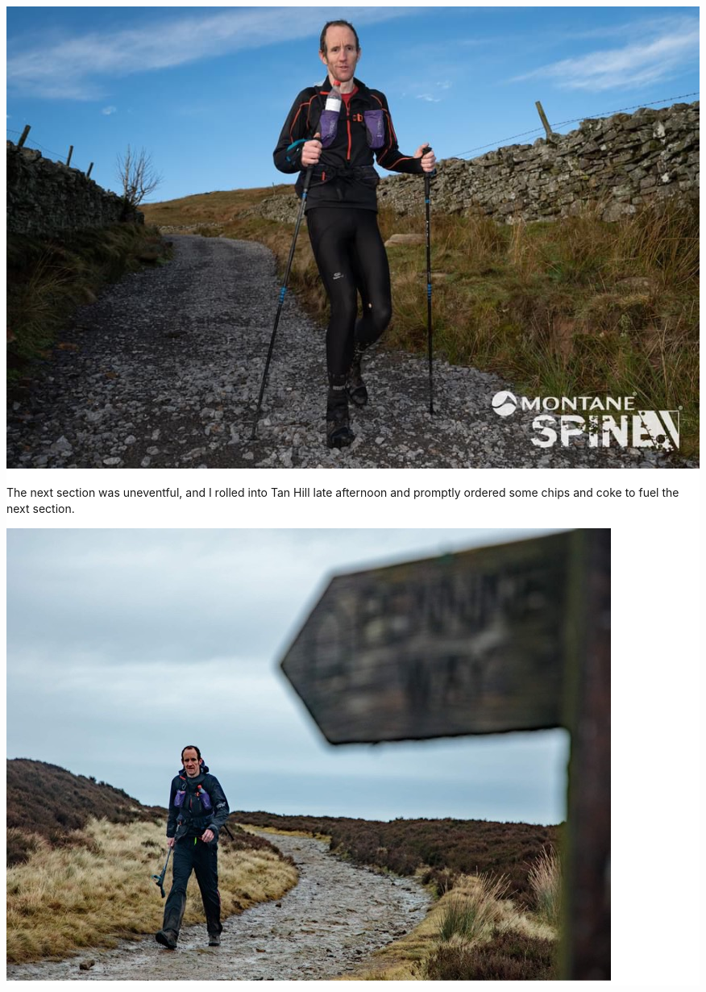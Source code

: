  ![](/images/spine2022/image13.jpeg)

The next section was uneventful, and I rolled into Tan Hill late afternoon and promptly ordered some chips and coke to fuel the next section.

 ![](/images/spine2022/image23.jpeg)
